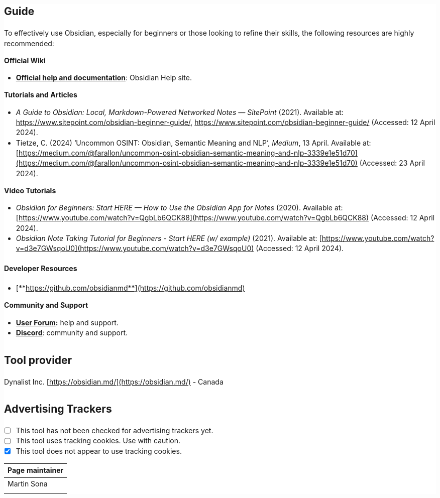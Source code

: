 ## Guide

To effectively use Obsidian, especially for beginners or those looking to refine their skills, the following resources are highly recommended:

**Official Wiki**

* [**Official help and documentation**](https://help.obsidian.md/Home): Obsidian Help site.

**Tutorials and Articles**

* _A Guide to Obsidian: Local, Markdown-Powered Networked Notes — SitePoint_ (2021). Available at: https://www.sitepoint.com/obsidian-beginner-guide/, https://www.sitepoint.com/obsidian-beginner-guide/ (Accessed: 12 April 2024).
* Tietze, C. (2024) ‘Uncommon OSINT: Obsidian, Semantic Meaning and NLP’, _Medium_, 13 April. Available at: [https://medium.com/@farallon/uncommon-osint-obsidian-semantic-meaning-and-nlp-3339e1e51d70](https://medium.com/@farallon/uncommon-osint-obsidian-semantic-meaning-and-nlp-3339e1e51d70) (Accessed: 23 April 2024).

**Video Tutorials**

* _Obsidian for Beginners: Start HERE — How to Use the Obsidian App for Notes_ (2020). Available at: [https://www.youtube.com/watch?v=QgbLb6QCK88](https://www.youtube.com/watch?v=QgbLb6QCK88) (Accessed: 12 April 2024).
* _Obsidian Note Taking Tutorial for Beginners - Start HERE (w/ example)_ (2021). Available at: [https://www.youtube.com/watch?v=d3e7GWsqoU0](https://www.youtube.com/watch?v=d3e7GWsqoU0) (Accessed: 12 April 2024).

#### Developer Resources

* [**https://github.com/obsidianmd**](https://github.com/obsidianmd)

**Community and Support**

* [**User Forum**](https://forum.obsidian.md/)**:** help and support.
* [**Discord**](https://discord.gg/obsidianmd): community and support.

## Tool provider

Dynalist Inc. [https://obsidian.md/](https://obsidian.md/) - Canada

## Advertising Trackers

* [ ] This tool has not been checked for advertising trackers yet.
* [ ] This tool uses tracking cookies. Use with caution.
* [x] This tool does not appear to use tracking cookies.

| Page maintainer |
| --------------- |
| Martin Sona     |
|                 |
